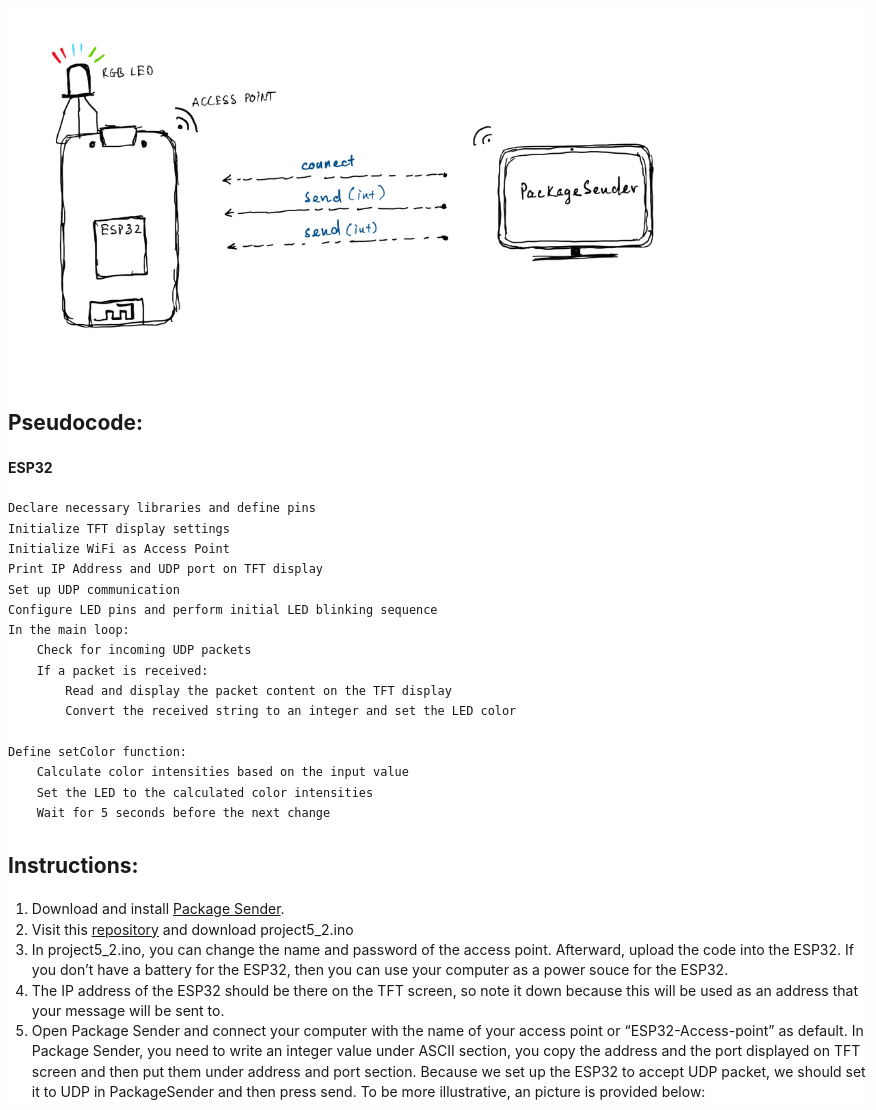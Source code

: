<img src="/img/docs/projects/esp32-starter-kit/ESP32-12.png" width="700" />

## Pseudocode:
#### ESP32
```
Declare necessary libraries and define pins
Initialize TFT display settings
Initialize WiFi as Access Point
Print IP Address and UDP port on TFT display
Set up UDP communication
Configure LED pins and perform initial LED blinking sequence
In the main loop:
    Check for incoming UDP packets
    If a packet is received:
        Read and display the packet content on the TFT display
        Convert the received string to an integer and set the LED color

Define setColor function:
    Calculate color intensities based on the input value
    Set the LED to the calculated color intensities
    Wait for 5 seconds before the next change
```

## Instructions:
1. Download and install [Package Sender](https://packetsender.com/download).
2. Visit this [repository](https://github.com/matoanbach/Starter-Kit/tree/main/Project5/Project5.2/project5_2) and download project5_2.ino
3. In project5_2.ino, you can change the name and password of the access point. Afterward,
upload the code into the ESP32. If you don’t have a battery for the ESP32, then you can use
your computer as a power souce for the ESP32.
4. The IP address of the ESP32 should be there on the TFT screen, so note it down because this
will be used as an address that your message will be sent to.
5. Open Package Sender and connect your computer with the name of your access point or
“ESP32-Access-point” as default. In Package Sender, you need to write an integer value under
ASCII section, you copy the address and the port displayed on TFT screen and then put them
under address and port section. Because we set up the ESP32 to accept UDP packet, we
should set it to UDP in PackageSender and then press send. To be more illustrative, an picture
is provided below: